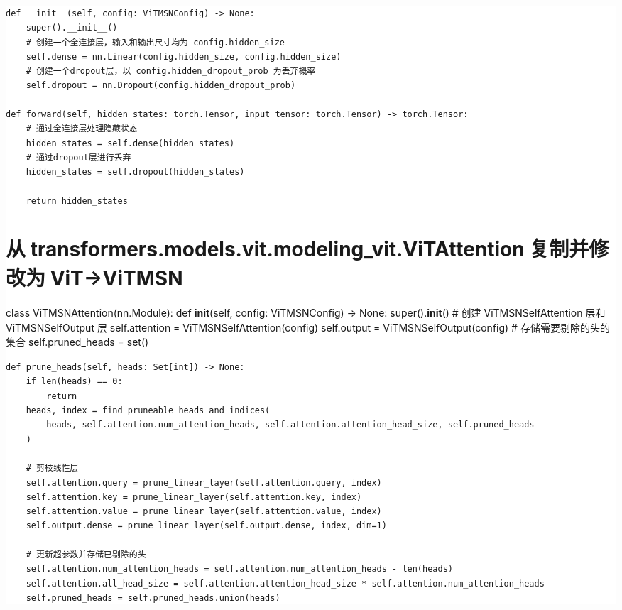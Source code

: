     def __init__(self, config: ViTMSNConfig) -> None:
        super().__init__()
        # 创建一个全连接层，输入和输出尺寸均为 config.hidden_size
        self.dense = nn.Linear(config.hidden_size, config.hidden_size)
        # 创建一个dropout层，以 config.hidden_dropout_prob 为丢弃概率
        self.dropout = nn.Dropout(config.hidden_dropout_prob)

    def forward(self, hidden_states: torch.Tensor, input_tensor: torch.Tensor) -> torch.Tensor:
        # 通过全连接层处理隐藏状态
        hidden_states = self.dense(hidden_states)
        # 通过dropout层进行丢弃
        hidden_states = self.dropout(hidden_states)

        return hidden_states


# 从 transformers.models.vit.modeling_vit.ViTAttention 复制并修改为 ViT->ViTMSN
class ViTMSNAttention(nn.Module):
    def __init__(self, config: ViTMSNConfig) -> None:
        super().__init__()
        # 创建 ViTMSNSelfAttention 层和 ViTMSNSelfOutput 层
        self.attention = ViTMSNSelfAttention(config)
        self.output = ViTMSNSelfOutput(config)
        # 存储需要剔除的头的集合
        self.pruned_heads = set()

    def prune_heads(self, heads: Set[int]) -> None:
        if len(heads) == 0:
            return
        heads, index = find_pruneable_heads_and_indices(
            heads, self.attention.num_attention_heads, self.attention.attention_head_size, self.pruned_heads
        )

        # 剪枝线性层
        self.attention.query = prune_linear_layer(self.attention.query, index)
        self.attention.key = prune_linear_layer(self.attention.key, index)
        self.attention.value = prune_linear_layer(self.attention.value, index)
        self.output.dense = prune_linear_layer(self.output.dense, index, dim=1)

        # 更新超参数并存储已剔除的头
        self.attention.num_attention_heads = self.attention.num_attention_heads - len(heads)
        self.attention.all_head_size = self.attention.attention_head_size * self.attention.num_attention_heads
        self.pruned_heads = self.pruned_heads.union(heads)
